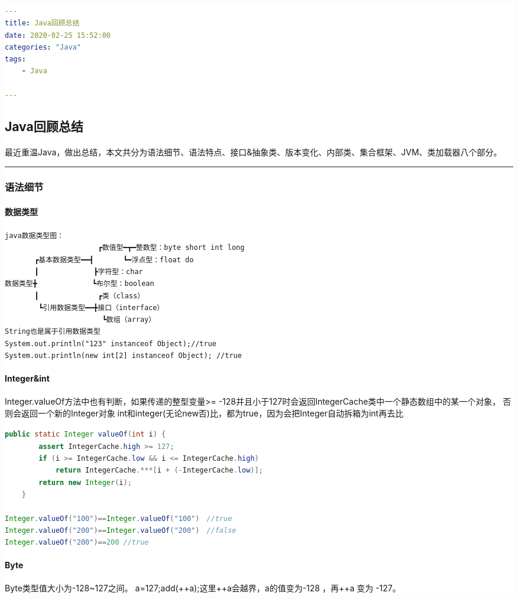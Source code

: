 ```yaml
---
title: Java回顾总结
date: 2020-02-25 15:52:00
categories: "Java"
tags:
	- Java

---
```

## Java回顾总结

最近重温Java，做出总结，本文共分为语法细节、语法特点、接口&抽象类、版本变化、内部类、集合框架、JVM、类加载器八个部分。


---
### 语法细节

#### 数据类型
```
java数据类型图：
                      ┏数值型━┳━整数型：byte short int long
       ┏基本数据类型━━┫       ┗━浮点型：float do
       ┃             ┣字符型：char                                          
数据类型╋             ┗布尔型：boolean             
       ┃              ┏类（class）
        ┗引用数据类型━━╋接口（interface）
                       ┗数组（array）
String也是属于引用数据类型
System.out.println("123" instanceof Object);//true
System.out.println(new int[2] instanceof Object); //true
```

#### Integer&int
Integer.valueOf方法中也有判断，如果传递的整型变量>= -128并且小于127时会返回IntegerCache类中一个静态数组中的某一个对象， 否则会返回一个新的Integer对象
int和integer(无论new否)比，都为true，因为会把Integer自动拆箱为int再去比
```java
public static Integer valueOf(int i) {
        assert IntegerCache.high >= 127;
        if (i >= IntegerCache.low && i <= IntegerCache.high)
            return IntegerCache.***[i + (-IntegerCache.low)];
        return new Integer(i);
    }

Integer.valueOf("100")==Integer.valueOf("100")　//true
Integer.valueOf("200")==Integer.valueOf("200")　//false
Integer.valueOf("200")==200 //true
```


#### Byte
 Byte类型值大小为-128~127之间。 a=127;add(++a);这里++a会越界，a的值变为-128 ，再++a 变为 -127。
